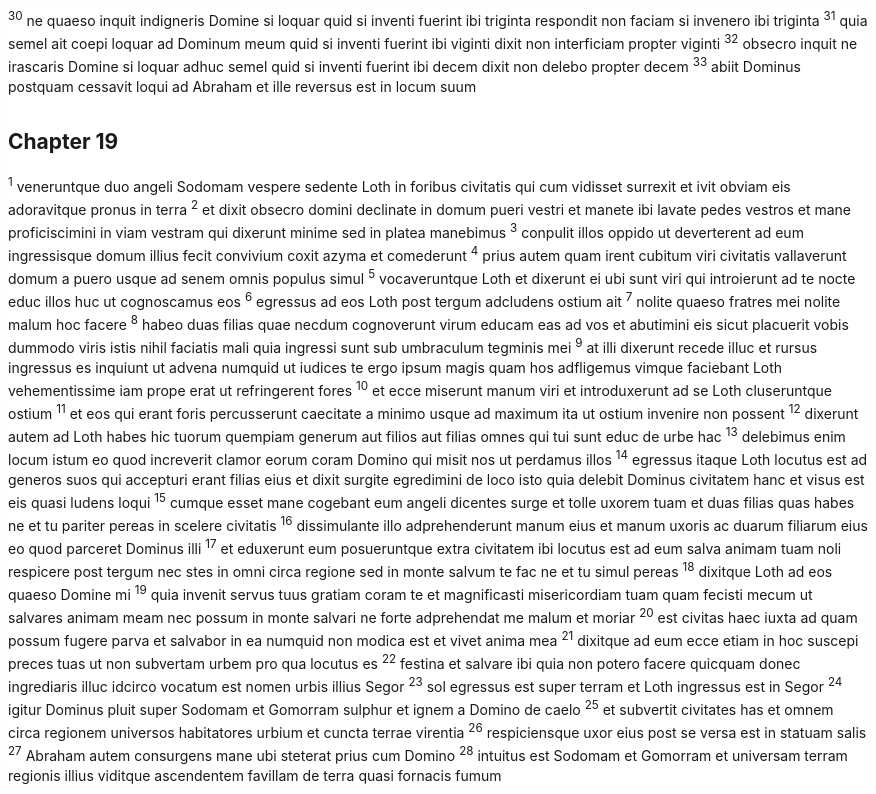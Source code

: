 <sup>30</sup> ne quaeso inquit indigneris Domine si loquar quid si inventi fuerint ibi triginta respondit non faciam si invenero ibi triginta
<sup>31</sup> quia semel ait coepi loquar ad Dominum meum quid si inventi fuerint ibi viginti dixit non interficiam propter viginti
<sup>32</sup> obsecro inquit ne irascaris Domine si loquar adhuc semel quid si inventi fuerint ibi decem dixit non delebo propter decem
<sup>33</sup> abiit Dominus postquam cessavit loqui ad Abraham et ille reversus est in locum suum
## Chapter 19

<sup>1</sup> veneruntque duo angeli Sodomam vespere sedente Loth in foribus civitatis qui cum vidisset surrexit et ivit obviam eis adoravitque pronus in terra
<sup>2</sup> et dixit obsecro domini declinate in domum pueri vestri et manete ibi lavate pedes vestros et mane proficiscimini in viam vestram qui dixerunt minime sed in platea manebimus
<sup>3</sup> conpulit illos oppido ut deverterent ad eum ingressisque domum illius fecit convivium coxit azyma et comederunt
<sup>4</sup> prius autem quam irent cubitum viri civitatis vallaverunt domum a puero usque ad senem omnis populus simul
<sup>5</sup> vocaveruntque Loth et dixerunt ei ubi sunt viri qui introierunt ad te nocte educ illos huc ut cognoscamus eos
<sup>6</sup> egressus ad eos Loth post tergum adcludens ostium ait
<sup>7</sup> nolite quaeso fratres mei nolite malum hoc facere
<sup>8</sup> habeo duas filias quae necdum cognoverunt virum educam eas ad vos et abutimini eis sicut placuerit vobis dummodo viris istis nihil faciatis mali quia ingressi sunt sub umbraculum tegminis mei
<sup>9</sup> at illi dixerunt recede illuc et rursus ingressus es inquiunt ut advena numquid ut iudices te ergo ipsum magis quam hos adfligemus vimque faciebant Loth vehementissime iam prope erat ut refringerent fores
<sup>10</sup> et ecce miserunt manum viri et introduxerunt ad se Loth cluseruntque ostium
<sup>11</sup> et eos qui erant foris percusserunt caecitate a minimo usque ad maximum ita ut ostium invenire non possent
<sup>12</sup> dixerunt autem ad Loth habes hic tuorum quempiam generum aut filios aut filias omnes qui tui sunt educ de urbe hac
<sup>13</sup> delebimus enim locum istum eo quod increverit clamor eorum coram Domino qui misit nos ut perdamus illos
<sup>14</sup> egressus itaque Loth locutus est ad generos suos qui accepturi erant filias eius et dixit surgite egredimini de loco isto quia delebit Dominus civitatem hanc et visus est eis quasi ludens loqui
<sup>15</sup> cumque esset mane cogebant eum angeli dicentes surge et tolle uxorem tuam et duas filias quas habes ne et tu pariter pereas in scelere civitatis
<sup>16</sup> dissimulante illo adprehenderunt manum eius et manum uxoris ac duarum filiarum eius eo quod parceret Dominus illi
<sup>17</sup> et eduxerunt eum posueruntque extra civitatem ibi locutus est ad eum salva animam tuam noli respicere post tergum nec stes in omni circa regione sed in monte salvum te fac ne et tu simul pereas
<sup>18</sup> dixitque Loth ad eos quaeso Domine mi
<sup>19</sup> quia invenit servus tuus gratiam coram te et magnificasti misericordiam tuam quam fecisti mecum ut salvares animam meam nec possum in monte salvari ne forte adprehendat me malum et moriar
<sup>20</sup> est civitas haec iuxta ad quam possum fugere parva et salvabor in ea numquid non modica est et vivet anima mea
<sup>21</sup> dixitque ad eum ecce etiam in hoc suscepi preces tuas ut non subvertam urbem pro qua locutus es
<sup>22</sup> festina et salvare ibi quia non potero facere quicquam donec ingrediaris illuc idcirco vocatum est nomen urbis illius Segor
<sup>23</sup> sol egressus est super terram et Loth ingressus est in Segor
<sup>24</sup> igitur Dominus pluit super Sodomam et Gomorram sulphur et ignem a Domino de caelo
<sup>25</sup> et subvertit civitates has et omnem circa regionem universos habitatores urbium et cuncta terrae virentia
<sup>26</sup> respiciensque uxor eius post se versa est in statuam salis
<sup>27</sup> Abraham autem consurgens mane ubi steterat prius cum Domino
<sup>28</sup> intuitus est Sodomam et Gomorram et universam terram regionis illius viditque ascendentem favillam de terra quasi fornacis fumum